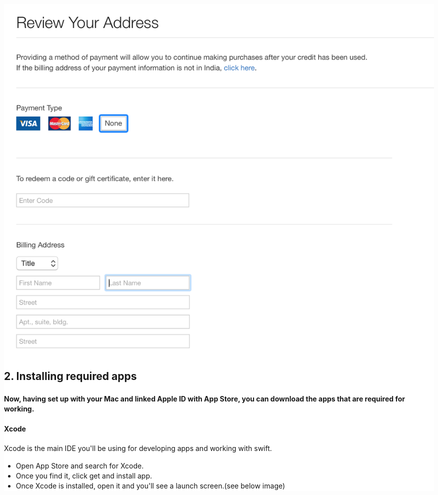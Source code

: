    ![ReviewYourAddress](ScreenShots/ReviewYourAddress.png "Review Your Address Page")

## 2. Installing required apps  

#### Now, having set up with your Mac and linked Apple ID with App Store, you can download the apps that are required for working.

#### Xcode  

  Xcode is the main IDE you'll be using for developing apps and working with swift.

  * Open App Store and search for Xcode.
  * Once you find it, click get and install app.
  * Once Xcode is installed, open it and you'll see a launch screen.(see below image)

